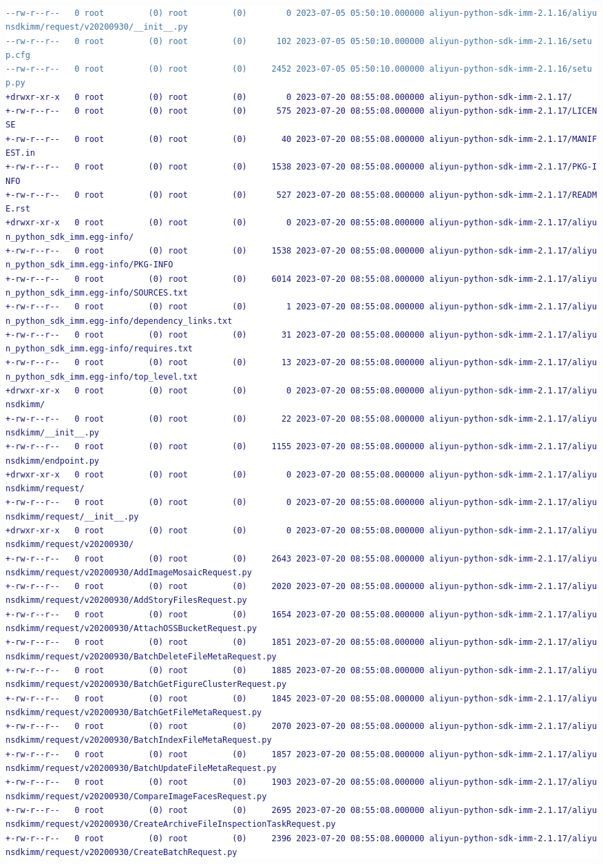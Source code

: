 ```diff
--rw-r--r--   0 root         (0) root         (0)        0 2023-07-05 05:50:10.000000 aliyun-python-sdk-imm-2.1.16/aliyunsdkimm/request/v20200930/__init__.py
--rw-r--r--   0 root         (0) root         (0)      102 2023-07-05 05:50:10.000000 aliyun-python-sdk-imm-2.1.16/setup.cfg
--rw-r--r--   0 root         (0) root         (0)     2452 2023-07-05 05:50:10.000000 aliyun-python-sdk-imm-2.1.16/setup.py
+drwxr-xr-x   0 root         (0) root         (0)        0 2023-07-20 08:55:08.000000 aliyun-python-sdk-imm-2.1.17/
+-rw-r--r--   0 root         (0) root         (0)      575 2023-07-20 08:55:08.000000 aliyun-python-sdk-imm-2.1.17/LICENSE
+-rw-r--r--   0 root         (0) root         (0)       40 2023-07-20 08:55:08.000000 aliyun-python-sdk-imm-2.1.17/MANIFEST.in
+-rw-r--r--   0 root         (0) root         (0)     1538 2023-07-20 08:55:08.000000 aliyun-python-sdk-imm-2.1.17/PKG-INFO
+-rw-r--r--   0 root         (0) root         (0)      527 2023-07-20 08:55:08.000000 aliyun-python-sdk-imm-2.1.17/README.rst
+drwxr-xr-x   0 root         (0) root         (0)        0 2023-07-20 08:55:08.000000 aliyun-python-sdk-imm-2.1.17/aliyun_python_sdk_imm.egg-info/
+-rw-r--r--   0 root         (0) root         (0)     1538 2023-07-20 08:55:08.000000 aliyun-python-sdk-imm-2.1.17/aliyun_python_sdk_imm.egg-info/PKG-INFO
+-rw-r--r--   0 root         (0) root         (0)     6014 2023-07-20 08:55:08.000000 aliyun-python-sdk-imm-2.1.17/aliyun_python_sdk_imm.egg-info/SOURCES.txt
+-rw-r--r--   0 root         (0) root         (0)        1 2023-07-20 08:55:08.000000 aliyun-python-sdk-imm-2.1.17/aliyun_python_sdk_imm.egg-info/dependency_links.txt
+-rw-r--r--   0 root         (0) root         (0)       31 2023-07-20 08:55:08.000000 aliyun-python-sdk-imm-2.1.17/aliyun_python_sdk_imm.egg-info/requires.txt
+-rw-r--r--   0 root         (0) root         (0)       13 2023-07-20 08:55:08.000000 aliyun-python-sdk-imm-2.1.17/aliyun_python_sdk_imm.egg-info/top_level.txt
+drwxr-xr-x   0 root         (0) root         (0)        0 2023-07-20 08:55:08.000000 aliyun-python-sdk-imm-2.1.17/aliyunsdkimm/
+-rw-r--r--   0 root         (0) root         (0)       22 2023-07-20 08:55:08.000000 aliyun-python-sdk-imm-2.1.17/aliyunsdkimm/__init__.py
+-rw-r--r--   0 root         (0) root         (0)     1155 2023-07-20 08:55:08.000000 aliyun-python-sdk-imm-2.1.17/aliyunsdkimm/endpoint.py
+drwxr-xr-x   0 root         (0) root         (0)        0 2023-07-20 08:55:08.000000 aliyun-python-sdk-imm-2.1.17/aliyunsdkimm/request/
+-rw-r--r--   0 root         (0) root         (0)        0 2023-07-20 08:55:08.000000 aliyun-python-sdk-imm-2.1.17/aliyunsdkimm/request/__init__.py
+drwxr-xr-x   0 root         (0) root         (0)        0 2023-07-20 08:55:08.000000 aliyun-python-sdk-imm-2.1.17/aliyunsdkimm/request/v20200930/
+-rw-r--r--   0 root         (0) root         (0)     2643 2023-07-20 08:55:08.000000 aliyun-python-sdk-imm-2.1.17/aliyunsdkimm/request/v20200930/AddImageMosaicRequest.py
+-rw-r--r--   0 root         (0) root         (0)     2020 2023-07-20 08:55:08.000000 aliyun-python-sdk-imm-2.1.17/aliyunsdkimm/request/v20200930/AddStoryFilesRequest.py
+-rw-r--r--   0 root         (0) root         (0)     1654 2023-07-20 08:55:08.000000 aliyun-python-sdk-imm-2.1.17/aliyunsdkimm/request/v20200930/AttachOSSBucketRequest.py
+-rw-r--r--   0 root         (0) root         (0)     1851 2023-07-20 08:55:08.000000 aliyun-python-sdk-imm-2.1.17/aliyunsdkimm/request/v20200930/BatchDeleteFileMetaRequest.py
+-rw-r--r--   0 root         (0) root         (0)     1885 2023-07-20 08:55:08.000000 aliyun-python-sdk-imm-2.1.17/aliyunsdkimm/request/v20200930/BatchGetFigureClusterRequest.py
+-rw-r--r--   0 root         (0) root         (0)     1845 2023-07-20 08:55:08.000000 aliyun-python-sdk-imm-2.1.17/aliyunsdkimm/request/v20200930/BatchGetFileMetaRequest.py
+-rw-r--r--   0 root         (0) root         (0)     2070 2023-07-20 08:55:08.000000 aliyun-python-sdk-imm-2.1.17/aliyunsdkimm/request/v20200930/BatchIndexFileMetaRequest.py
+-rw-r--r--   0 root         (0) root         (0)     1857 2023-07-20 08:55:08.000000 aliyun-python-sdk-imm-2.1.17/aliyunsdkimm/request/v20200930/BatchUpdateFileMetaRequest.py
+-rw-r--r--   0 root         (0) root         (0)     1903 2023-07-20 08:55:08.000000 aliyun-python-sdk-imm-2.1.17/aliyunsdkimm/request/v20200930/CompareImageFacesRequest.py
+-rw-r--r--   0 root         (0) root         (0)     2695 2023-07-20 08:55:08.000000 aliyun-python-sdk-imm-2.1.17/aliyunsdkimm/request/v20200930/CreateArchiveFileInspectionTaskRequest.py
+-rw-r--r--   0 root         (0) root         (0)     2396 2023-07-20 08:55:08.000000 aliyun-python-sdk-imm-2.1.17/aliyunsdkimm/request/v20200930/CreateBatchRequest.py
```